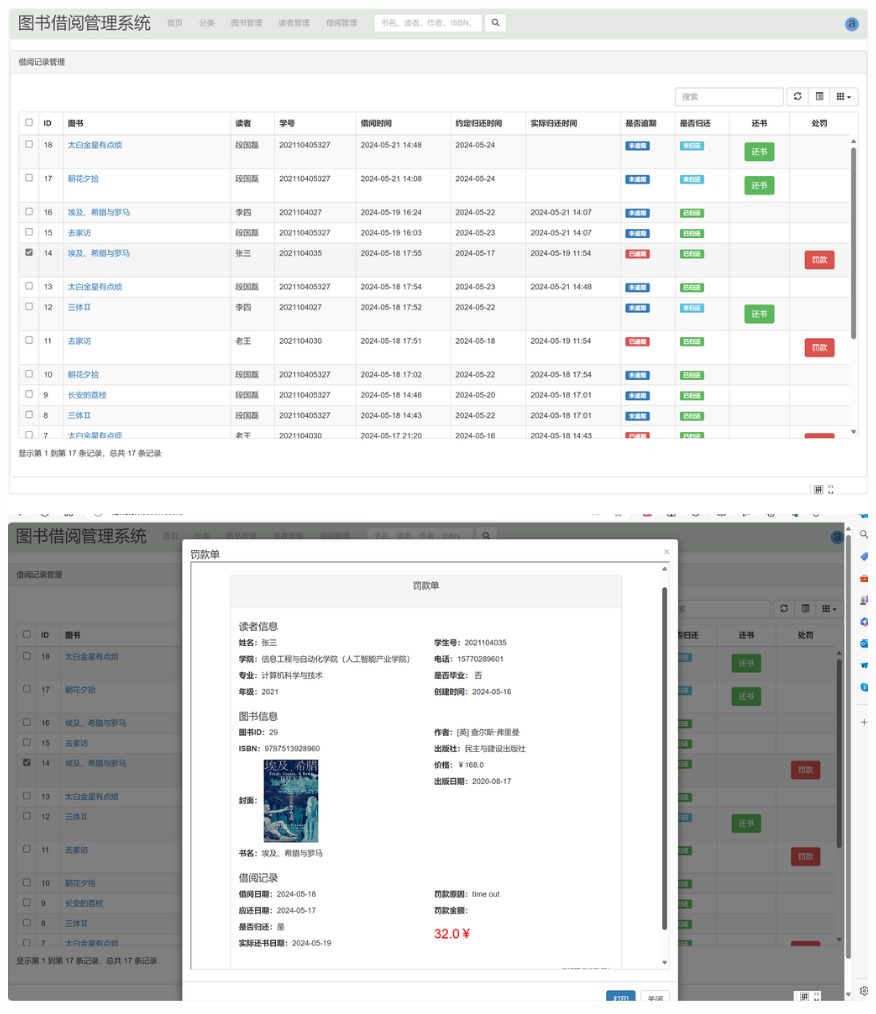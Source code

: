 ![image-20240521174750207](./images/image-20240521174750207.png)

![image-20240521174812803](./images/image-20240521174812803.png)
